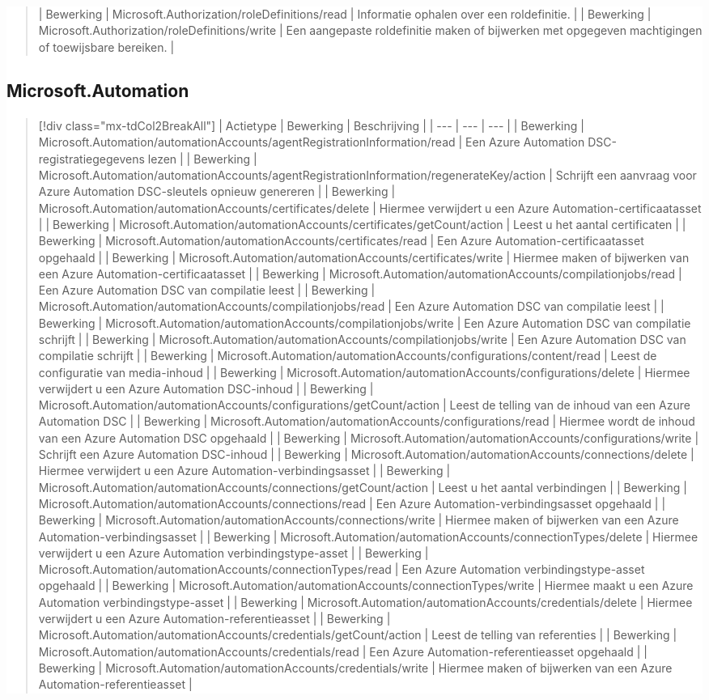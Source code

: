 > | Bewerking | Microsoft.Authorization/roleDefinitions/read | Informatie ophalen over een roldefinitie. |
> | Bewerking | Microsoft.Authorization/roleDefinitions/write | Een aangepaste roldefinitie maken of bijwerken met opgegeven machtigingen of toewijsbare bereiken. |

## <a name="microsoftautomation"></a>Microsoft.Automation

> [!div class="mx-tdCol2BreakAll"]
> | Actietype | Bewerking | Beschrijving |
> | --- | --- | --- |
> | Bewerking | Microsoft.Automation/automationAccounts/agentRegistrationInformation/read | Een Azure Automation DSC-registratiegegevens lezen |
> | Bewerking | Microsoft.Automation/automationAccounts/agentRegistrationInformation/regenerateKey/action | Schrijft een aanvraag voor Azure Automation DSC-sleutels opnieuw genereren |
> | Bewerking | Microsoft.Automation/automationAccounts/certificates/delete | Hiermee verwijdert u een Azure Automation-certificaatasset |
> | Bewerking | Microsoft.Automation/automationAccounts/certificates/getCount/action | Leest u het aantal certificaten |
> | Bewerking | Microsoft.Automation/automationAccounts/certificates/read | Een Azure Automation-certificaatasset opgehaald |
> | Bewerking | Microsoft.Automation/automationAccounts/certificates/write | Hiermee maken of bijwerken van een Azure Automation-certificaatasset |
> | Bewerking | Microsoft.Automation/automationAccounts/compilationjobs/read | Een Azure Automation DSC van compilatie leest |
> | Bewerking | Microsoft.Automation/automationAccounts/compilationjobs/read | Een Azure Automation DSC van compilatie leest |
> | Bewerking | Microsoft.Automation/automationAccounts/compilationjobs/write | Een Azure Automation DSC van compilatie schrijft |
> | Bewerking | Microsoft.Automation/automationAccounts/compilationjobs/write | Een Azure Automation DSC van compilatie schrijft |
> | Bewerking | Microsoft.Automation/automationAccounts/configurations/content/read | Leest de configuratie van media-inhoud |
> | Bewerking | Microsoft.Automation/automationAccounts/configurations/delete | Hiermee verwijdert u een Azure Automation DSC-inhoud |
> | Bewerking | Microsoft.Automation/automationAccounts/configurations/getCount/action | Leest de telling van de inhoud van een Azure Automation DSC |
> | Bewerking | Microsoft.Automation/automationAccounts/configurations/read | Hiermee wordt de inhoud van een Azure Automation DSC opgehaald |
> | Bewerking | Microsoft.Automation/automationAccounts/configurations/write | Schrijft een Azure Automation DSC-inhoud |
> | Bewerking | Microsoft.Automation/automationAccounts/connections/delete | Hiermee verwijdert u een Azure Automation-verbindingsasset |
> | Bewerking | Microsoft.Automation/automationAccounts/connections/getCount/action | Leest u het aantal verbindingen |
> | Bewerking | Microsoft.Automation/automationAccounts/connections/read | Een Azure Automation-verbindingsasset opgehaald |
> | Bewerking | Microsoft.Automation/automationAccounts/connections/write | Hiermee maken of bijwerken van een Azure Automation-verbindingsasset |
> | Bewerking | Microsoft.Automation/automationAccounts/connectionTypes/delete | Hiermee verwijdert u een Azure Automation verbindingstype-asset |
> | Bewerking | Microsoft.Automation/automationAccounts/connectionTypes/read | Een Azure Automation verbindingstype-asset opgehaald |
> | Bewerking | Microsoft.Automation/automationAccounts/connectionTypes/write | Hiermee maakt u een Azure Automation verbindingstype-asset |
> | Bewerking | Microsoft.Automation/automationAccounts/credentials/delete | Hiermee verwijdert u een Azure Automation-referentieasset |
> | Bewerking | Microsoft.Automation/automationAccounts/credentials/getCount/action | Leest de telling van referenties |
> | Bewerking | Microsoft.Automation/automationAccounts/credentials/read | Een Azure Automation-referentieasset opgehaald |
> | Bewerking | Microsoft.Automation/automationAccounts/credentials/write | Hiermee maken of bijwerken van een Azure Automation-referentieasset |